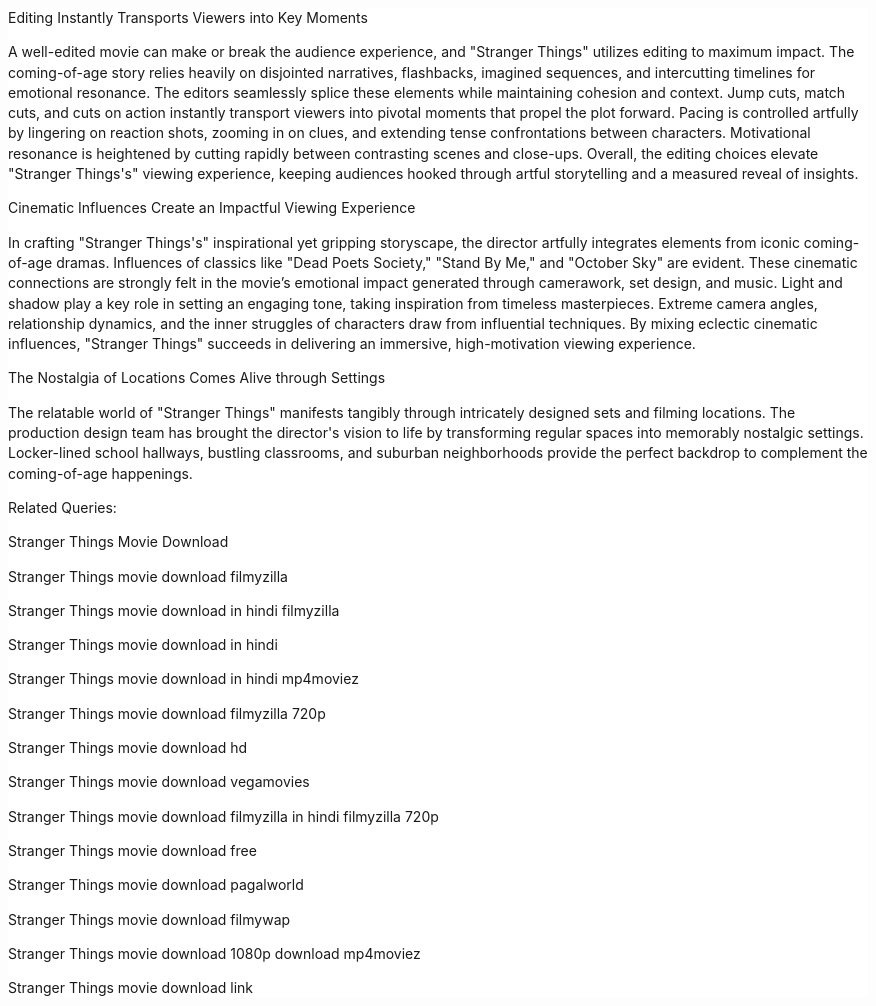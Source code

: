 Editing Instantly Transports Viewers into Key Moments

A well-edited movie can make or break the audience experience, and "Stranger Things" utilizes editing to maximum impact. The coming-of-age story relies heavily on disjointed narratives, flashbacks, imagined sequences, and intercutting timelines for emotional resonance. The editors seamlessly splice these elements while maintaining cohesion and context. Jump cuts, match cuts, and cuts on action instantly transport viewers into pivotal moments that propel the plot forward. Pacing is controlled artfully by lingering on reaction shots, zooming in on clues, and extending tense confrontations between characters. Motivational resonance is heightened by cutting rapidly between contrasting scenes and close-ups. Overall, the editing choices elevate "Stranger Things's" viewing experience, keeping audiences hooked through artful storytelling and a measured reveal of insights.

Cinematic Influences Create an Impactful Viewing Experience

In crafting "Stranger Things's" inspirational yet gripping storyscape, the director artfully integrates elements from iconic coming-of-age dramas. Influences of classics like "Dead Poets Society," "Stand By Me," and "October Sky" are evident. These cinematic connections are strongly felt in the movie’s emotional impact generated through camerawork, set design, and music. Light and shadow play a key role in setting an engaging tone, taking inspiration from timeless masterpieces. Extreme camera angles, relationship dynamics, and the inner struggles of characters draw from influential techniques. By mixing eclectic cinematic influences, "Stranger Things" succeeds in delivering an immersive, high-motivation viewing experience.

The Nostalgia of Locations Comes Alive through Settings

The relatable world of "Stranger Things" manifests tangibly through intricately designed sets and filming locations. The production design team has brought the director's vision to life by transforming regular spaces into memorably nostalgic settings. Locker-lined school hallways, bustling classrooms, and suburban neighborhoods provide the perfect backdrop to complement the coming-of-age happenings.

Related Queries: 

Stranger Things Movie Download

Stranger Things movie download filmyzilla

Stranger Things movie download in hindi filmyzilla

Stranger Things movie download in hindi

Stranger Things movie download in hindi mp4moviez

Stranger Things movie download filmyzilla 720p

Stranger Things movie download hd

Stranger Things movie download vegamovies

Stranger Things movie download filmyzilla in hindi filmyzilla 720p

Stranger Things movie download free

Stranger Things movie download pagalworld

Stranger Things movie download filmywap

Stranger Things movie download 1080p download mp4moviez

Stranger Things movie download link
